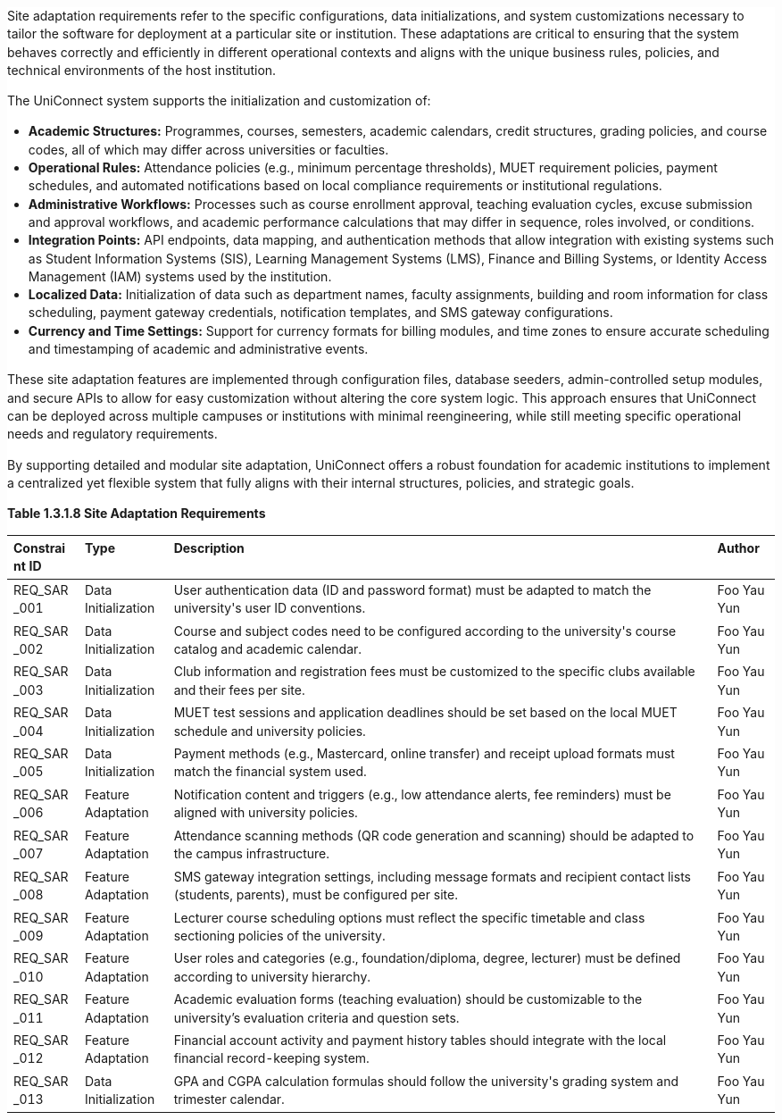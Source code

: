 Site adaptation requirements refer to the specific configurations, data initializations, and system customizations necessary to tailor the software for deployment at a particular site or institution. These adaptations are critical to ensuring that the system behaves correctly and efficiently in different operational contexts and aligns with the unique business rules, policies, and technical environments of the host institution.

The UniConnect system supports the initialization and customization of:
- **Academic Structures:** Programmes, courses, semesters, academic calendars, credit structures, grading policies, and course codes, all of which may differ across universities or faculties.
- **Operational Rules:** Attendance policies (e.g., minimum percentage thresholds), MUET requirement policies, payment schedules, and automated notifications based on local compliance requirements or institutional regulations.
- **Administrative Workflows:** Processes such as course enrollment approval, teaching evaluation cycles, excuse submission and approval workflows, and academic performance calculations that may differ in sequence, roles involved, or conditions.
- **Integration Points:** API endpoints, data mapping, and authentication methods that allow integration with existing systems such as Student Information Systems (SIS), Learning Management Systems (LMS), Finance and Billing Systems, or Identity Access Management (IAM) systems used by the institution.
- **Localized Data:** Initialization of data such as department names, faculty assignments, building and room information for class scheduling, payment gateway credentials, notification templates, and SMS gateway configurations.
- **Currency and Time Settings:** Support for currency formats for billing modules, and time zones to ensure accurate scheduling and timestamping of academic and administrative events.

These site adaptation features are implemented through configuration files, database seeders, admin-controlled setup modules, and secure APIs to allow for easy customization without altering the core system logic. This approach ensures that UniConnect can be deployed across multiple campuses or institutions with minimal reengineering, while still meeting specific operational needs and regulatory requirements.

By supporting detailed and modular site adaptation, UniConnect offers a robust foundation for academic institutions to implement a centralized yet flexible system that fully aligns with their internal structures, policies, and strategic goals.

**Table 1.3.1.8 Site Adaptation Requirements**

| Constraint ID  | Type               | Description                                                                                                                                                 | Author        |
|:-------------- |:------------------ |:----------------------------------------------------------------------------------------------------------------------------------------------------------- |:------------- |
| REQ_SAR_001    | Data Initialization| User authentication data (ID and password format) must be adapted to match the university's user ID conventions.                                            | Foo Yau Yun   |
| REQ_SAR_002    | Data Initialization| Course and subject codes need to be configured according to the university's course catalog and academic calendar.                                          | Foo Yau Yun   |
| REQ_SAR_003    | Data Initialization| Club information and registration fees must be customized to the specific clubs available and their fees per site.                                          | Foo Yau Yun   |
| REQ_SAR_004    | Data Initialization| MUET test sessions and application deadlines should be set based on the local MUET schedule and university policies.                                        | Foo Yau Yun   |
| REQ_SAR_005    | Data Initialization| Payment methods (e.g., Mastercard, online transfer) and receipt upload formats must match the financial system used.                                        | Foo Yau Yun   |
| REQ_SAR_006    | Feature Adaptation | Notification content and triggers (e.g., low attendance alerts, fee reminders) must be aligned with university policies.                                    | Foo Yau Yun   |
| REQ_SAR_007    | Feature Adaptation | Attendance scanning methods (QR code generation and scanning) should be adapted to the campus infrastructure.                                               | Foo Yau Yun   |
| REQ_SAR_008    | Feature Adaptation | SMS gateway integration settings, including message formats and recipient contact lists (students, parents), must be configured per site.                   | Foo Yau Yun   |
| REQ_SAR_009    | Feature Adaptation | Lecturer course scheduling options must reflect the specific timetable and class sectioning policies of the university.                                     | Foo Yau Yun   |
| REQ_SAR_010    | Feature Adaptation | User roles and categories (e.g., foundation/diploma, degree, lecturer) must be defined according to university hierarchy.                                  | Foo Yau Yun   |
| REQ_SAR_011    | Feature Adaptation | Academic evaluation forms (teaching evaluation) should be customizable to the university’s evaluation criteria and question sets.                          | Foo Yau Yun   |
| REQ_SAR_012    | Feature Adaptation | Financial account activity and payment history tables should integrate with the local financial record-keeping system.                                      | Foo Yau Yun   |
| REQ_SAR_013    | Data Initialization| GPA and CGPA calculation formulas should follow the university's grading system and trimester calendar.                                                    | Foo Yau Yun   |